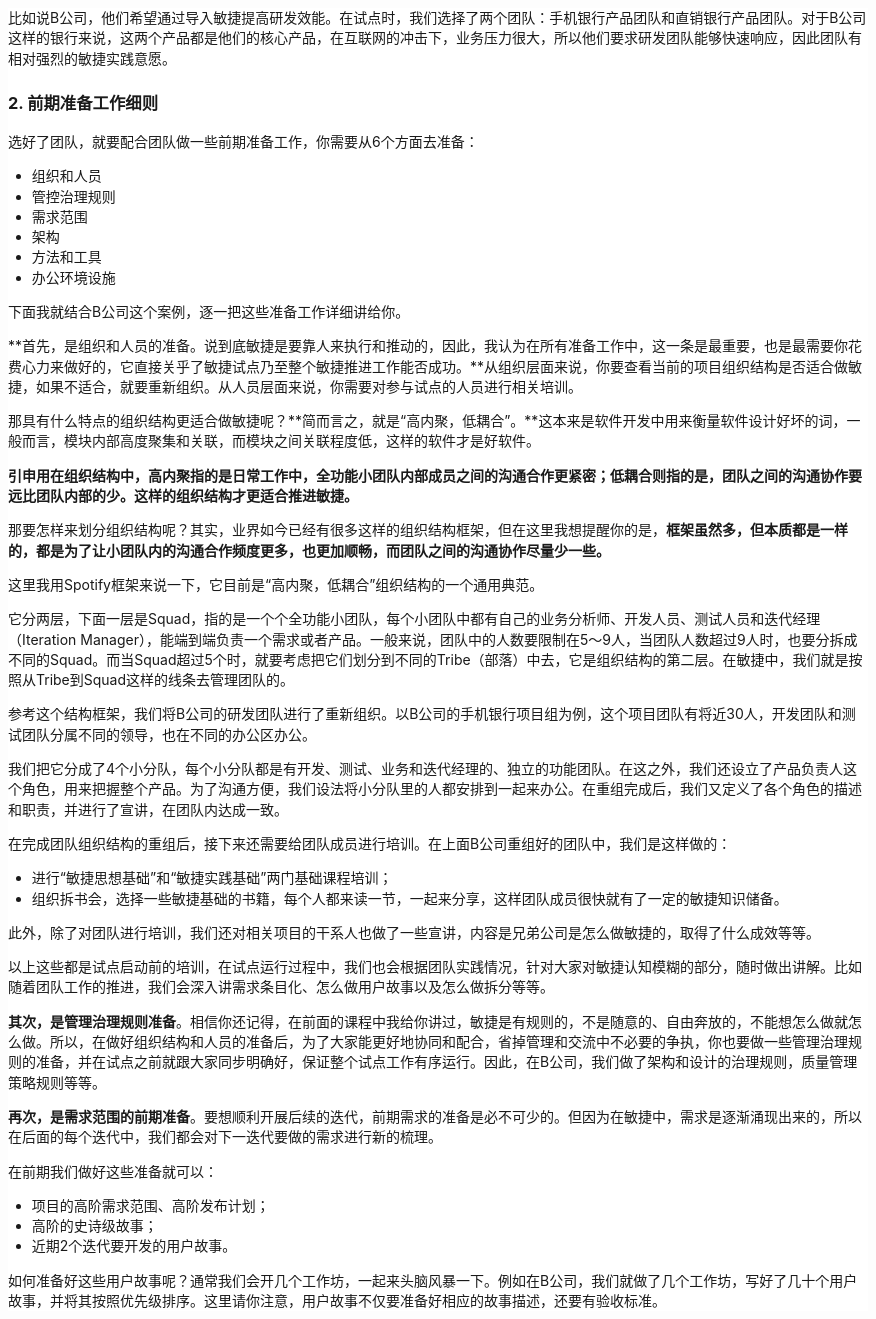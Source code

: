 比如说B公司，他们希望通过导入敏捷提高研发效能。在试点时，我们选择了两个团队：手机银行产品团队和直销银行产品团队。对于B公司这样的银行来说，这两个产品都是他们的核心产品，在互联网的冲击下，业务压力很大，所以他们要求研发团队能够快速响应，因此团队有相对强烈的敏捷实践意愿。

### 2\. 前期准备工作细则

选好了团队，就要配合团队做一些前期准备工作，你需要从6个方面去准备：

* 组织和人员
* 管控治理规则
* 需求范围
* 架构
* 方法和工具
* 办公环境设施

下面我就结合B公司这个案例，逐一把这些准备工作详细讲给你。

**首先，是组织和人员的准备。说到底敏捷是要靠人来执行和推动的，因此，我认为在所有准备工作中，这一条是最重要，也是最需要你花费心力来做好的，它直接关乎了敏捷试点乃至整个敏捷推进工作能否成功。**从组织层面来说，你要查看当前的项目组织结构是否适合做敏捷，如果不适合，就要重新组织。从人员层面来说，你需要对参与试点的人员进行相关培训。

那具有什么特点的组织结构更适合做敏捷呢？**简而言之，就是“高内聚，低耦合”。**这本来是软件开发中用来衡量软件设计好坏的词，一般而言，模块内部高度聚集和关联，而模块之间关联程度低，这样的软件才是好软件。

**引申用在组织结构中，高内聚指的是日常工作中，全功能小团队内部成员之间的沟通合作更紧密；低耦合则指的是，团队之间的沟通协作要远比团队内部的少。这样的组织结构才更适合推进敏捷。**

那要怎样来划分组织结构呢？其实，业界如今已经有很多这样的组织结构框架，但在这里我想提醒你的是，**框架虽然多，但本质都是一样的，都是为了让小团队内的沟通合作频度更多，也更加顺畅，而团队之间的沟通协作尽量少一些。**

这里我用Spotify框架来说一下，它目前是“高内聚，低耦合”组织结构的一个通用典范。

它分两层，下面一层是Squad，指的是一个个全功能小团队，每个小团队中都有自己的业务分析师、开发人员、测试人员和迭代经理（Iteration Manager），能端到端负责一个需求或者产品。一般来说，团队中的人数要限制在5～9人，当团队人数超过9人时，也要分拆成不同的Squad。而当Squad超过5个时，就要考虑把它们划分到不同的Tribe（部落）中去，它是组织结构的第二层。在敏捷中，我们就是按照从Tribe到Squad这样的线条去管理团队的。

参考这个结构框架，我们将B公司的研发团队进行了重新组织。以B公司的手机银行项目组为例，这个项目团队有将近30人，开发团队和测试团队分属不同的领导，也在不同的办公区办公。

我们把它分成了4个小分队，每个小分队都是有开发、测试、业务和迭代经理的、独立的功能团队。在这之外，我们还设立了产品负责人这个角色，用来把握整个产品。为了沟通方便，我们设法将小分队里的人都安排到一起来办公。在重组完成后，我们又定义了各个角色的描述和职责，并进行了宣讲，在团队内达成一致。

在完成团队组织结构的重组后，接下来还需要给团队成员进行培训。在上面B公司重组好的团队中，我们是这样做的：

* 进行“敏捷思想基础”和“敏捷实践基础”两门基础课程培训；
* 组织拆书会，选择一些敏捷基础的书籍，每个人都来读一节，一起来分享，这样团队成员很快就有了一定的敏捷知识储备。

此外，除了对团队进行培训，我们还对相关项目的干系人也做了一些宣讲，内容是兄弟公司是怎么做敏捷的，取得了什么成效等等。

以上这些都是试点启动前的培训，在试点运行过程中，我们也会根据团队实践情况，针对大家对敏捷认知模糊的部分，随时做出讲解。比如随着团队工作的推进，我们会深入讲需求条目化、怎么做用户故事以及怎么做拆分等等。

**其次，是管理治理规则准备**。相信你还记得，在前面的课程中我给你讲过，敏捷是有规则的，不是随意的、自由奔放的，不能想怎么做就怎么做。所以，在做好组织结构和人员的准备后，为了大家能更好地协同和配合，省掉管理和交流中不必要的争执，你也要做一些管理治理规则的准备，并在试点之前就跟大家同步明确好，保证整个试点工作有序运行。因此，在B公司，我们做了架构和设计的治理规则，质量管理策略规则等等。

**再次，是需求范围的前期准备**。要想顺利开展后续的迭代，前期需求的准备是必不可少的。但因为在敏捷中，需求是逐渐涌现出来的，所以在后面的每个迭代中，我们都会对下一迭代要做的需求进行新的梳理。

在前期我们做好这些准备就可以：

* 项目的高阶需求范围、高阶发布计划；
* 高阶的史诗级故事；
* 近期2个迭代要开发的用户故事。

如何准备好这些用户故事呢？通常我们会开几个工作坊，一起来头脑风暴一下。例如在B公司，我们就做了几个工作坊，写好了几十个用户故事，并将其按照优先级排序。这里请你注意，用户故事不仅要准备好相应的故事描述，还要有验收标准。
